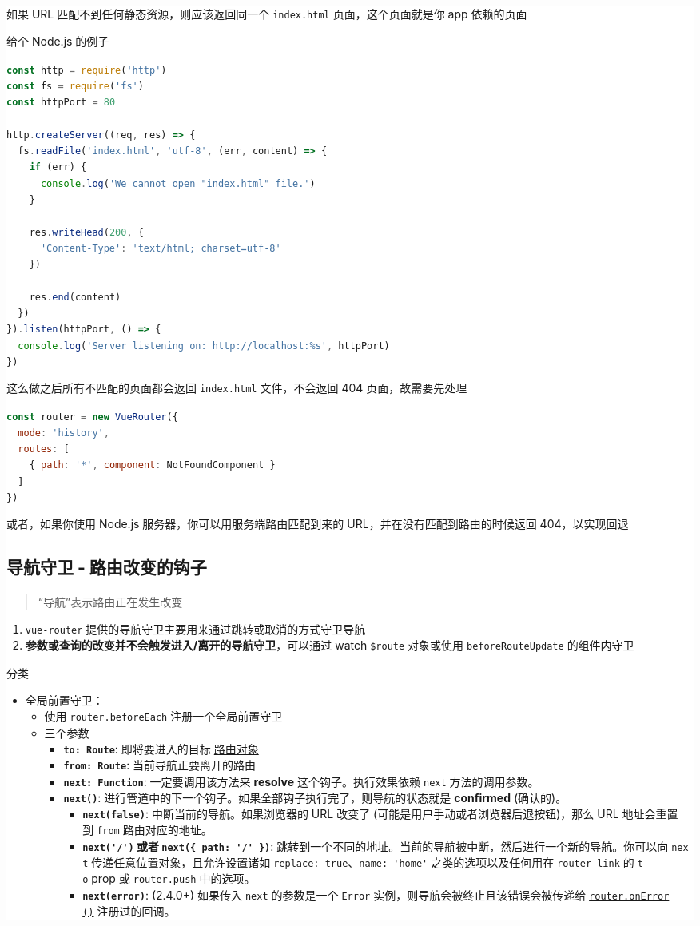如果 URL 匹配不到任何静态资源，则应该返回同一个 `index.html` 页面，这个页面就是你 app 依赖的页面

给个 Node.js 的例子

```js
const http = require('http')
const fs = require('fs')
const httpPort = 80

http.createServer((req, res) => {
  fs.readFile('index.html', 'utf-8', (err, content) => {
    if (err) {
      console.log('We cannot open "index.html" file.')
    }

    res.writeHead(200, {
      'Content-Type': 'text/html; charset=utf-8'
    })

    res.end(content)
  })
}).listen(httpPort, () => {
  console.log('Server listening on: http://localhost:%s', httpPort)
})
```

这么做之后所有不匹配的页面都会返回 `index.html` 文件，不会返回 404 页面，故需要先处理

```js
const router = new VueRouter({
  mode: 'history',
  routes: [
    { path: '*', component: NotFoundComponent }
  ]
})
```

或者，如果你使用 Node.js 服务器，你可以用服务端路由匹配到来的 URL，并在没有匹配到路由的时候返回 404，以实现回退

## 导航守卫 - 路由改变的钩子

> “导航”表示路由正在发生改变

1. `vue-router` 提供的导航守卫主要用来通过跳转或取消的方式守卫导航
2. **参数或查询的改变并不会触发进入/离开的导航守卫**，可以通过 watch `$route` 对象或使用 `beforeRouteUpdate` 的组件内守卫

分类

- 全局前置守卫：
	- 使用 `router.beforeEach` 注册一个全局前置守卫
	- 三个参数
		- **`to: Route`**: 即将要进入的目标 [路由对象](https://v3.router.vuejs.org/zh/api/#%E8%B7%AF%E7%94%B1%E5%AF%B9%E8%B1%A1)
		- **`from: Route`**: 当前导航正要离开的路由
		- **`next: Function`**: 一定要调用该方法来 **resolve** 这个钩子。执行效果依赖 `next` 方法的调用参数。
		- **`next()`**: 进行管道中的下一个钩子。如果全部钩子执行完了，则导航的状态就是 **confirmed** (确认的)。
			- **`next(false)`**: 中断当前的导航。如果浏览器的 URL 改变了 (可能是用户手动或者浏览器后退按钮)，那么 URL 地址会重置到 `from` 路由对应的地址。
			- **`next('/')` 或者 `next({ path: '/' })`**: 跳转到一个不同的地址。当前的导航被中断，然后进行一个新的导航。你可以向 `next` 传递任意位置对象，且允许设置诸如 `replace: true`、`name: 'home'` 之类的选项以及任何用在 [`router-link` 的 `to` prop](https://v3.router.vuejs.org/zh/api/#to) 或 [`router.push`](https://v3.router.vuejs.org/zh/api/#router-push) 中的选项。
			- **`next(error)`**: (2.4.0+) 如果传入 `next` 的参数是一个 `Error` 实例，则导航会被终止且该错误会被传递给 [`router.onError()`](https://v3.router.vuejs.org/zh/api/#router-onerror) 注册过的回调。
